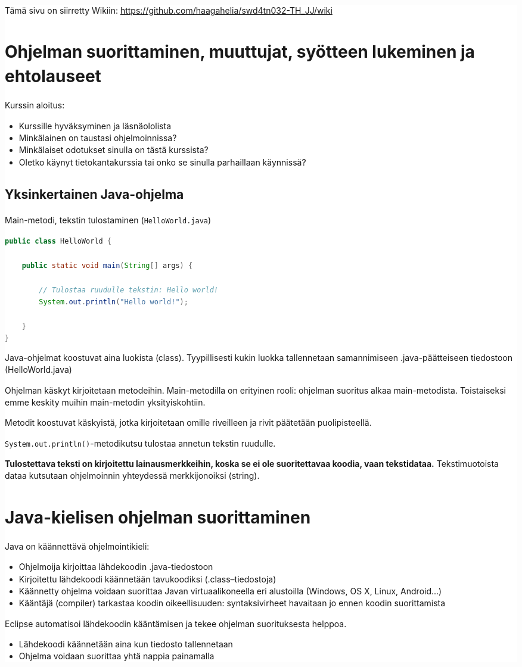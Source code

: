 Tämä sivu on siirretty Wikiin: https://github.com/haagahelia/swd4tn032-TH_JJ/wiki

# Ohjelman suorittaminen, muuttujat, syötteen lukeminen ja ehtolauseet

Kurssin aloitus:

* Kurssille hyväksyminen ja läsnäololista
* Minkälainen on taustasi ohjelmoinnissa?
* Minkälaiset odotukset sinulla on tästä kurssista?
* Oletko käynyt tietokantakurssia tai onko se sinulla parhaillaan käynnissä?


## Yksinkertainen Java-ohjelma

Main-metodi, tekstin tulostaminen (`HelloWorld.java`)
```java
public class HelloWorld {

    public static void main(String[] args) {

        // Tulostaa ruudulle tekstin: Hello world!
        System.out.println("Hello world!");

    }
}
```

Java-ohjelmat koostuvat aina luokista (class). Tyypillisesti kukin luokka tallennetaan samannimiseen .java-päätteiseen tiedostoon (HelloWorld.java)

Ohjelman käskyt kirjoitetaan metodeihin. Main-metodilla on erityinen rooli: ohjelman suoritus alkaa main-metodista. Toistaiseksi emme keskity muihin main-metodin yksityiskohtiin.

Metodit koostuvat käskyistä, jotka kirjoitetaan omille riveilleen ja rivit päätetään puolipisteellä.

`System.out.println()`-metodikutsu tulostaa annetun tekstin ruudulle.

**Tulostettava teksti on kirjoitettu lainausmerkkeihin, koska se ei ole suoritettavaa koodia, vaan tekstidataa.** Tekstimuotoista dataa kutsutaan ohjelmoinnin yhteydessä merkkijonoiksi (string).


# Java-kielisen ohjelman suorittaminen

Java on käännettävä ohjelmointikieli:
* Ohjelmoija kirjoittaa lähdekoodin .java-tiedostoon
* Kirjoitettu lähdekoodi käännetään tavukoodiksi (.class–tiedostoja)
* Käännetty ohjelma voidaan suorittaa Javan virtuaalikoneella eri alustoilla (Windows, OS X, Linux, Android...)
* Kääntäjä (compiler) tarkastaa koodin oikeellisuuden: syntaksivirheet havaitaan jo ennen koodin suorittamista

Eclipse automatisoi lähdekoodin kääntämisen ja tekee ohjelman suorituksesta helppoa.
* Lähdekoodi käännetään aina kun tiedosto tallennetaan
* Ohjelma voidaan suorittaa yhtä nappia painamalla
